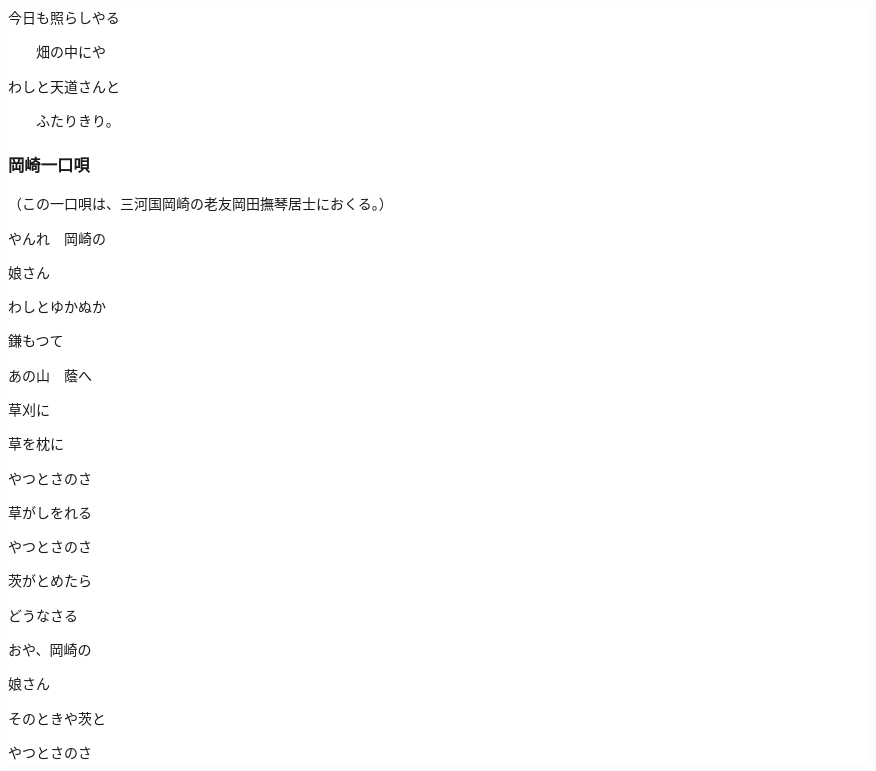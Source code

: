 

今日も照らしやる

　　畑の中にや



わしと天道さんと

　　ふたりきり。





### 岡崎一口唄



（この一口唄は、三河国岡崎の老友岡田撫琴居士におくる。）





やんれ　岡崎の

娘さん



わしとゆかぬか

鎌もつて



あの山　蔭へ

草刈に



草を枕に

やつとさのさ



草がしをれる

やつとさのさ



茨がとめたら

どうなさる



おや、岡崎の

娘さん



そのときや茨と

やつとさのさ

